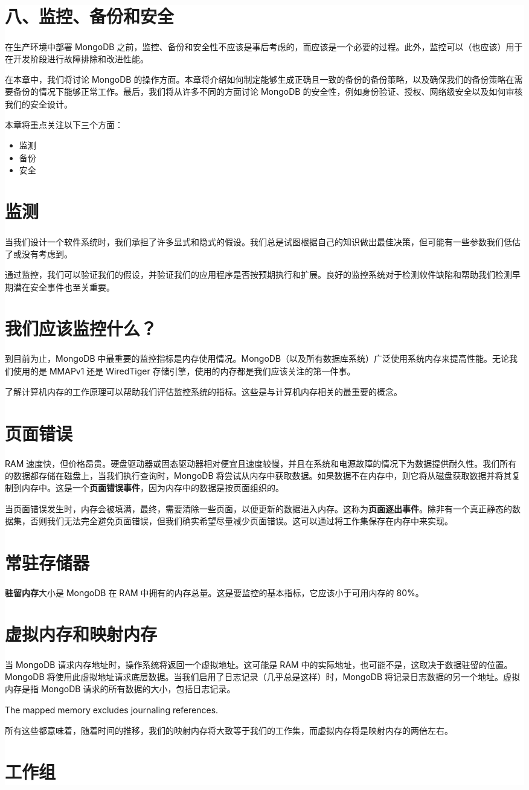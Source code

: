 # 八、监控、备份和安全

在生产环境中部署 MongoDB 之前，监控、备份和安全性不应该是事后考虑的，而应该是一个必要的过程。此外，监控可以（也应该）用于在开发阶段进行故障排除和改进性能。

在本章中，我们将讨论 MongoDB 的操作方面。本章将介绍如何制定能够生成正确且一致的备份的备份策略，以及确保我们的备份策略在需要备份的情况下能够正常工作。最后，我们将从许多不同的方面讨论 MongoDB 的安全性，例如身份验证、授权、网络级安全以及如何审核我们的安全设计。

本章将重点关注以下三个方面：

*   监测
*   备份
*   安全

# 监测

当我们设计一个软件系统时，我们承担了许多显式和隐式的假设。我们总是试图根据自己的知识做出最佳决策，但可能有一些参数我们低估了或没有考虑到。

通过监控，我们可以验证我们的假设，并验证我们的应用程序是否按预期执行和扩展。良好的监控系统对于检测软件缺陷和帮助我们检测早期潜在安全事件也至关重要。

# 我们应该监控什么？

到目前为止，MongoDB 中最重要的监控指标是内存使用情况。MongoDB（以及所有数据库系统）广泛使用系统内存来提高性能。无论我们使用的是 MMAPv1 还是 WiredTiger 存储引擎，使用的内存都是我们应该关注的第一件事。

了解计算机内存的工作原理可以帮助我们评估监控系统的指标。这些是与计算机内存相关的最重要的概念。

# 页面错误

RAM 速度快，但价格昂贵。硬盘驱动器或固态驱动器相对便宜且速度较慢，并且在系统和电源故障的情况下为数据提供耐久性。我们所有的数据都存储在磁盘上，当我们执行查询时，MongoDB 将尝试从内存中获取数据。如果数据不在内存中，则它将从磁盘获取数据并将其复制到内存中。这是一个**页面错误事件**，因为内存中的数据是按页面组织的。

当页面错误发生时，内存会被填满，最终，需要清除一些页面，以便更新的数据进入内存。这称为**页面逐出事件**。除非有一个真正静态的数据集，否则我们无法完全避免页面错误，但我们确实希望尽量减少页面错误。这可以通过将工作集保存在内存中来实现。

# 常驻存储器

**驻留内存**大小是 MongoDB 在 RAM 中拥有的内存总量。这是要监控的基本指标，它应该小于可用内存的 80%。

# 虚拟内存和映射内存

当 MongoDB 请求内存地址时，操作系统将返回一个虚拟地址。这可能是 RAM 中的实际地址，也可能不是，这取决于数据驻留的位置。MongoDB 将使用此虚拟地址请求底层数据。当我们启用了日志记录（几乎总是这样）时，MongoDB 将记录日志数据的另一个地址。虚拟内存是指 MongoDB 请求的所有数据的大小，包括日志记录。

The mapped memory excludes journaling references.

所有这些都意味着，随着时间的推移，我们的映射内存将大致等于我们的工作集，而虚拟内存将是映射内存的两倍左右。

# 工作组
